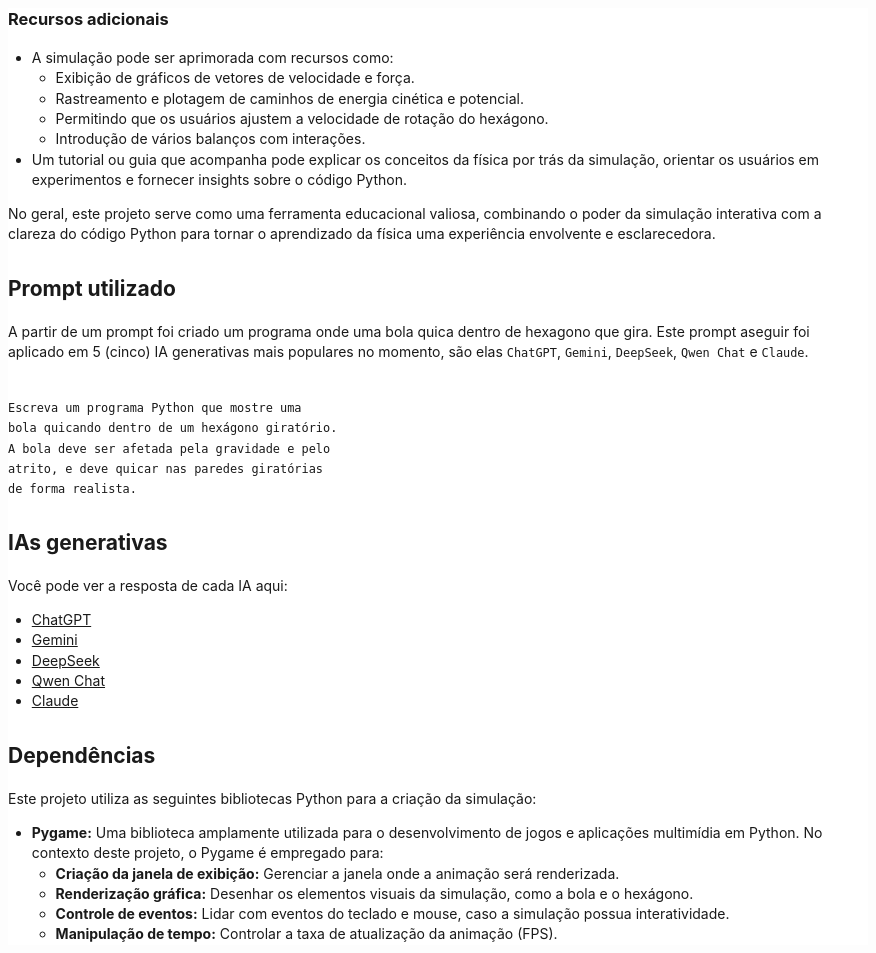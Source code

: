 ### Recursos adicionais

*   A simulação pode ser aprimorada com recursos como:
    *   Exibição de gráficos de vetores de velocidade e força.
    *   Rastreamento e plotagem de caminhos de energia cinética e potencial.
    *   Permitindo que os usuários ajustem a velocidade de rotação do hexágono.
    *   Introdução de vários balanços com interações.
*   Um tutorial ou guia que acompanha pode explicar os conceitos da física por trás da simulação, orientar os usuários em experimentos e fornecer insights sobre o código Python.

No geral, este projeto serve como uma ferramenta educacional valiosa, combinando o poder da simulação interativa com a clareza do código Python para tornar o aprendizado da física uma experiência envolvente e esclarecedora.

## Prompt utilizado

A partir de um prompt foi criado um programa onde uma bola quica dentro de hexagono que gira.
Este prompt aseguir foi aplicado em 5 (cinco) IA generativas mais populares no momento, são elas `ChatGPT`, `Gemini`, `DeepSeek`, `Qwen Chat` e `Claude`.

```text

Escreva um programa Python que mostre uma 
bola quicando dentro de um hexágono giratório. 
A bola deve ser afetada pela gravidade e pelo 
atrito, e deve quicar nas paredes giratórias 
de forma realista.

```

## IAs generativas

Você pode ver a resposta de cada IA aqui:

* [ChatGPT](./chatgpt.md)
* [Gemini](./gemini.md)
* [DeepSeek](./deepseek.md)
* [Qwen Chat](./qwenchat.md)
* [Claude](./claude.md)


## Dependências

Este projeto utiliza as seguintes bibliotecas Python para a criação da simulação:

*   **Pygame:**  Uma biblioteca amplamente utilizada para o desenvolvimento de jogos e aplicações multimídia em Python. No contexto deste projeto, o Pygame é empregado para:
    *   **Criação da janela de exibição:**  Gerenciar a janela onde a animação será renderizada.
    *   **Renderização gráfica:** Desenhar os elementos visuais da simulação, como a bola e o hexágono.
    *   **Controle de eventos:**  Lidar com eventos do teclado e mouse, caso a simulação possua interatividade.
    *   **Manipulação de tempo:** Controlar a taxa de atualização da animação (FPS).
